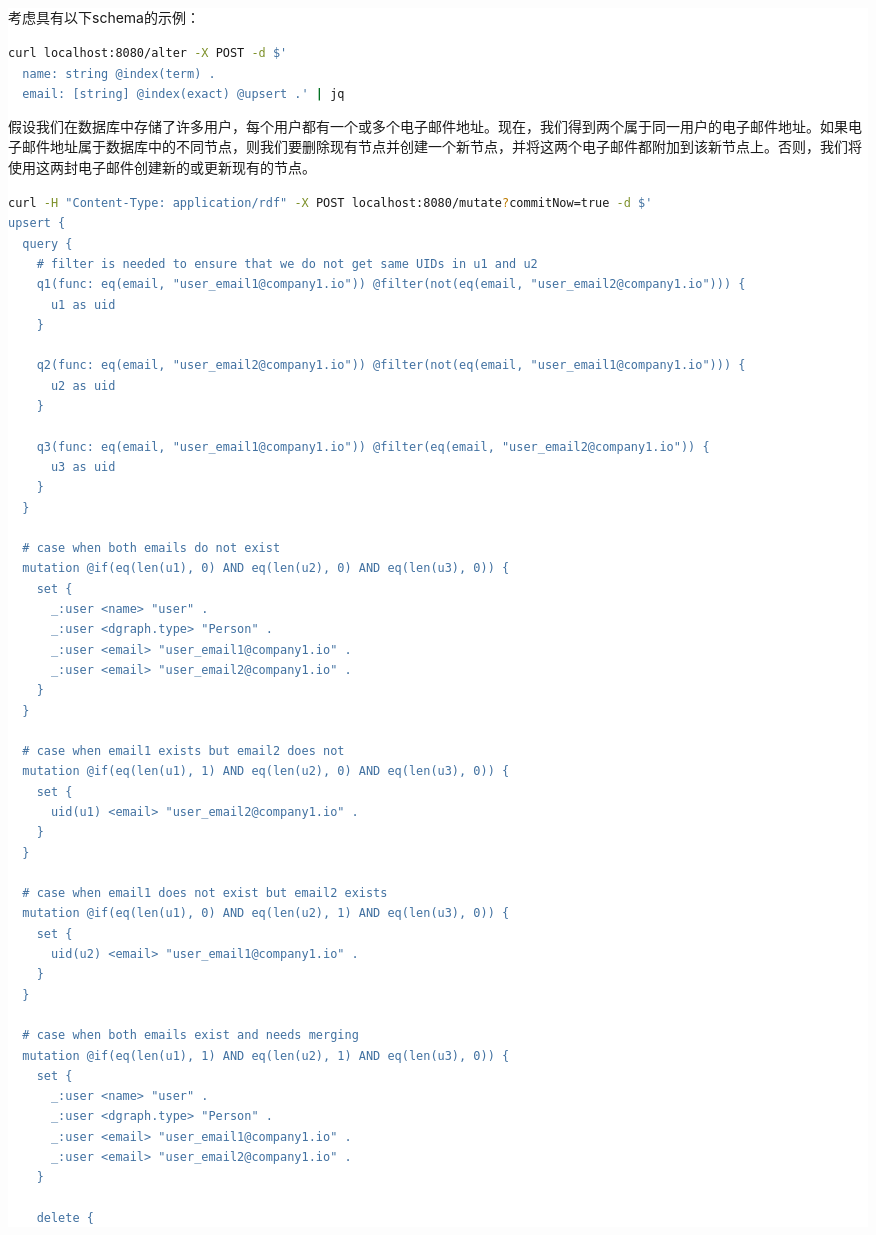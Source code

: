 考虑具有以下schema的示例：

```sh
curl localhost:8080/alter -X POST -d $'
  name: string @index(term) .
  email: [string] @index(exact) @upsert .' | jq
```

假设我们在数据库中存储了许多用户，每个用户都有一个或多个电子邮件地址。现在，我们得到两个属于同一用户的电子邮件地址。如果电子邮件地址属于数据库中的不同节点，则我们要删除现有节点并创建一个新节点，并将这两个电子邮件都附加到该新节点上。否则，我们将使用这两封电子邮件创建新的或更新现有的节点。

```sh
curl -H "Content-Type: application/rdf" -X POST localhost:8080/mutate?commitNow=true -d $'
upsert {
  query {
    # filter is needed to ensure that we do not get same UIDs in u1 and u2
    q1(func: eq(email, "user_email1@company1.io")) @filter(not(eq(email, "user_email2@company1.io"))) {
      u1 as uid
    }

    q2(func: eq(email, "user_email2@company1.io")) @filter(not(eq(email, "user_email1@company1.io"))) {
      u2 as uid
    }

    q3(func: eq(email, "user_email1@company1.io")) @filter(eq(email, "user_email2@company1.io")) {
      u3 as uid
    }
  }

  # case when both emails do not exist
  mutation @if(eq(len(u1), 0) AND eq(len(u2), 0) AND eq(len(u3), 0)) {
    set {
      _:user <name> "user" .
      _:user <dgraph.type> "Person" .
      _:user <email> "user_email1@company1.io" .
      _:user <email> "user_email2@company1.io" .
    }
  }

  # case when email1 exists but email2 does not
  mutation @if(eq(len(u1), 1) AND eq(len(u2), 0) AND eq(len(u3), 0)) {
    set {
      uid(u1) <email> "user_email2@company1.io" .
    }
  }

  # case when email1 does not exist but email2 exists
  mutation @if(eq(len(u1), 0) AND eq(len(u2), 1) AND eq(len(u3), 0)) {
    set {
      uid(u2) <email> "user_email1@company1.io" .
    }
  }

  # case when both emails exist and needs merging
  mutation @if(eq(len(u1), 1) AND eq(len(u2), 1) AND eq(len(u3), 0)) {
    set {
      _:user <name> "user" .
      _:user <dgraph.type> "Person" .
      _:user <email> "user_email1@company1.io" .
      _:user <email> "user_email2@company1.io" .
    }

    delete {
```